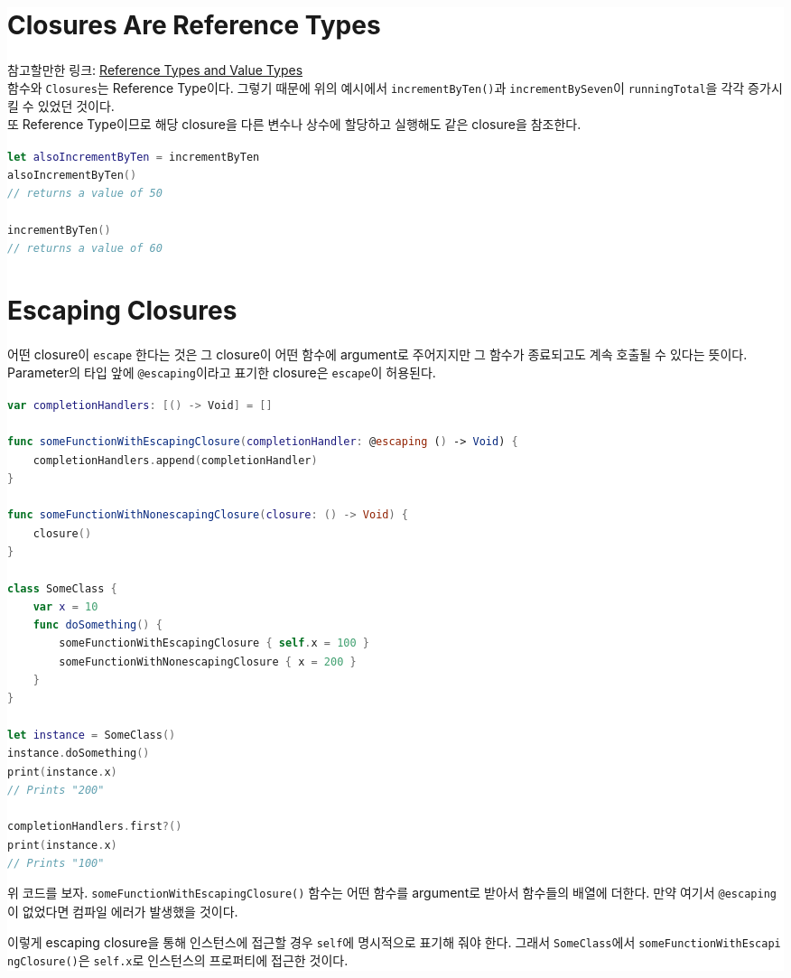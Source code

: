 # Closures Are Reference Types
참고할만한 링크: [Reference Types and Value Types](http://net-informations.com/faq/general/valuetype-referencetype.htm)  
함수와 `Closures`는 Reference Type이다. 그렇기 때문에 위의 예시에서 `incrementByTen()`과 `incrementBySeven`이 `runningTotal`을 각각 증가시킬 수 있었던 것이다.  
또 Reference Type이므로 해당 closure을 다른 변수나 상수에 할당하고 실행해도 같은 closure을 참조한다.  
```swift
let alsoIncrementByTen = incrementByTen
alsoIncrementByTen()
// returns a value of 50

incrementByTen()
// returns a value of 60
```  
  
# Escaping Closures
어떤 closure이 `escape` 한다는 것은 그 closure이 어떤 함수에 argument로 주어지지만 그 함수가 종료되고도 계속 호출될 수 있다는 뜻이다. Parameter의 타입 앞에 `@escaping`이라고 표기한 closure은 `escape`이 허용된다.  
```swift
var completionHandlers: [() -> Void] = []

func someFunctionWithEscapingClosure(completionHandler: @escaping () -> Void) {
    completionHandlers.append(completionHandler)
}

func someFunctionWithNonescapingClosure(closure: () -> Void) {
    closure()
}

class SomeClass {
    var x = 10
    func doSomething() {
        someFunctionWithEscapingClosure { self.x = 100 }
        someFunctionWithNonescapingClosure { x = 200 }
    }
}

let instance = SomeClass()
instance.doSomething()
print(instance.x)
// Prints "200"

completionHandlers.first?()
print(instance.x)
// Prints "100"
```
위 코드를 보자. `someFunctionWithEscapingClosure()` 함수는 어떤 함수를 argument로 받아서 함수들의 배열에 더한다. 만약 여기서 `@escaping`이 없었다면 컴파일 에러가 발생했을 것이다.  
  
이렇게 escaping closure을 통해 인스턴스에 접근할 경우 `self`에 명시적으로 표기해 줘야 한다. 그래서 `SomeClass`에서 `someFunctionWithEscapingClosure()`은 `self.x`로 인스턴스의 프로퍼티에 접근한 것이다.  
